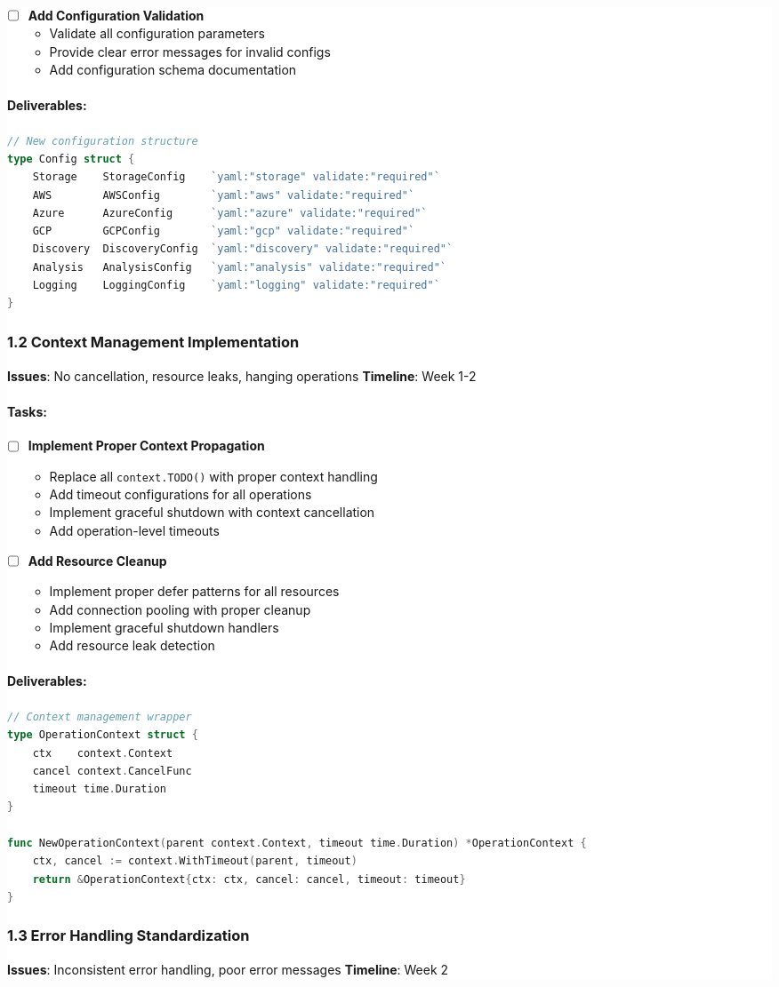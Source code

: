 - [ ] **Add Configuration Validation**
  - Validate all configuration parameters
  - Provide clear error messages for invalid configs
  - Add configuration schema documentation

#### **Deliverables**:
```go
// New configuration structure
type Config struct {
    Storage    StorageConfig    `yaml:"storage" validate:"required"`
    AWS        AWSConfig        `yaml:"aws" validate:"required"`
    Azure      AzureConfig      `yaml:"azure" validate:"required"`
    GCP        GCPConfig        `yaml:"gcp" validate:"required"`
    Discovery  DiscoveryConfig  `yaml:"discovery" validate:"required"`
    Analysis   AnalysisConfig   `yaml:"analysis" validate:"required"`
    Logging    LoggingConfig    `yaml:"logging" validate:"required"`
}
```

### **1.2 Context Management Implementation**
**Issues**: No cancellation, resource leaks, hanging operations
**Timeline**: Week 1-2

#### **Tasks**:
- [ ] **Implement Proper Context Propagation**
  - Replace all `context.TODO()` with proper context handling
  - Add timeout configurations for all operations
  - Implement graceful shutdown with context cancellation
  - Add operation-level timeouts

- [ ] **Add Resource Cleanup**
  - Implement proper defer patterns for all resources
  - Add connection pooling with proper cleanup
  - Implement graceful shutdown handlers
  - Add resource leak detection

#### **Deliverables**:
```go
// Context management wrapper
type OperationContext struct {
    ctx    context.Context
    cancel context.CancelFunc
    timeout time.Duration
}

func NewOperationContext(parent context.Context, timeout time.Duration) *OperationContext {
    ctx, cancel := context.WithTimeout(parent, timeout)
    return &OperationContext{ctx: ctx, cancel: cancel, timeout: timeout}
}
```

### **1.3 Error Handling Standardization**
**Issues**: Inconsistent error handling, poor error messages
**Timeline**: Week 2
